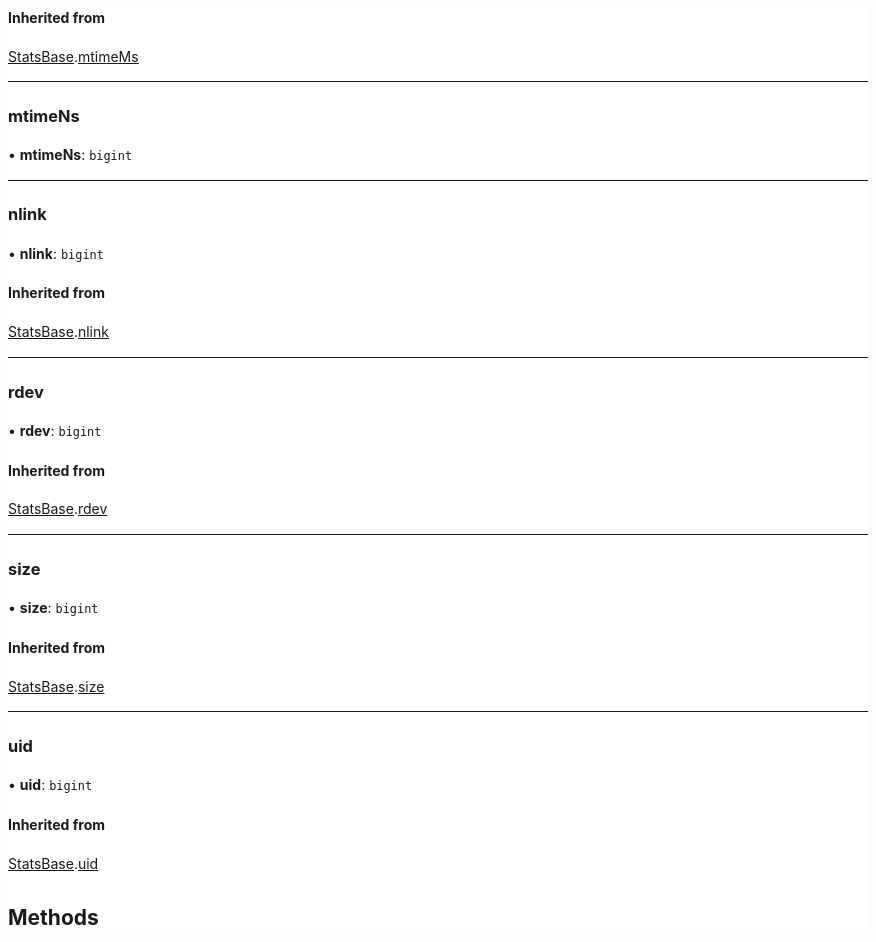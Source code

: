 #### Inherited from

[StatsBase](https://oven-sh.github.io/bun-types/interfaces/fs_.StatsBase.md).[mtimeMs](https://oven-sh.github.io/bun-types/interfaces/fs_.StatsBase.md#mtimems)

___

### mtimeNs

• **mtimeNs**: `bigint`

___

### nlink

• **nlink**: `bigint`

#### Inherited from

[StatsBase](https://oven-sh.github.io/bun-types/interfaces/fs_.StatsBase.md).[nlink](https://oven-sh.github.io/bun-types/interfaces/fs_.StatsBase.md#nlink)

___

### rdev

• **rdev**: `bigint`

#### Inherited from

[StatsBase](https://oven-sh.github.io/bun-types/interfaces/fs_.StatsBase.md).[rdev](https://oven-sh.github.io/bun-types/interfaces/fs_.StatsBase.md#rdev)

___

### size

• **size**: `bigint`

#### Inherited from

[StatsBase](https://oven-sh.github.io/bun-types/interfaces/fs_.StatsBase.md).[size](https://oven-sh.github.io/bun-types/interfaces/fs_.StatsBase.md#size)

___

### uid

• **uid**: `bigint`

#### Inherited from

[StatsBase](https://oven-sh.github.io/bun-types/interfaces/fs_.StatsBase.md).[uid](https://oven-sh.github.io/bun-types/interfaces/fs_.StatsBase.md#uid)

## Methods
